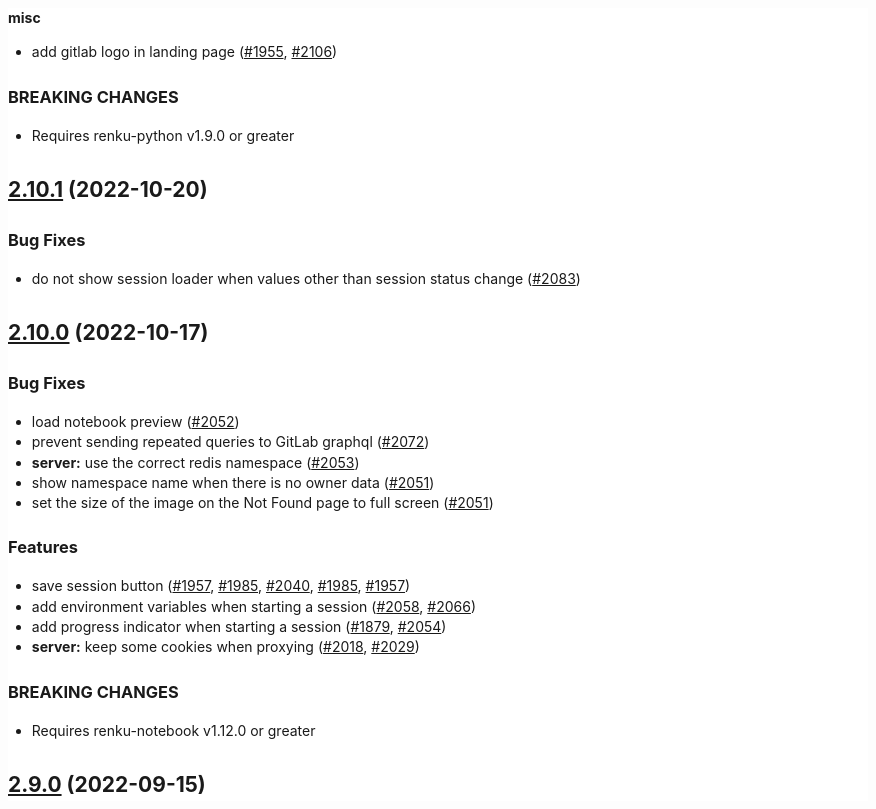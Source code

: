 **misc**

- add gitlab logo in landing page ([#1955](https://github.com/SwissDataScienceCenter/renku-ui/issues/1955), [#2106](https://github.com/SwissDataScienceCenter/renku-ui/issues/2106))

### BREAKING CHANGES

- Requires renku-python v1.9.0 or greater

## [2.10.1](https://github.com/SwissDataScienceCenter/renku-ui/compare/2.10.0...2.10.1) (2022-10-20)

### Bug Fixes

- do not show session loader when values other than session status change ([#2083](https://github.com/SwissDataScienceCenter/renku-ui/issues/2083))

## [2.10.0](https://github.com/SwissDataScienceCenter/renku-ui/compare/2.9.0...2.10.0) (2022-10-17)

### Bug Fixes

- load notebook preview ([#2052](https://github.com/SwissDataScienceCenter/renku-ui/issues/2052))
- prevent sending repeated queries to GitLab graphql ([#2072](https://github.com/SwissDataScienceCenter/renku-ui/issues/2072))
- **server:** use the correct redis namespace ([#2053](https://github.com/SwissDataScienceCenter/renku-ui/issues/2053))
- show namespace name when there is no owner data ([#2051](https://github.com/SwissDataScienceCenter/renku-ui/issues/2051))
- set the size of the image on the Not Found page to full screen ([#2051](https://github.com/SwissDataScienceCenter/renku-ui/issues/2051))

### Features

- save session button ([#1957](https://github.com/SwissDataScienceCenter/renku-ui/issues/1957), [#1985](https://github.com/SwissDataScienceCenter/renku-ui/issues/1985), [#2040](https://github.com/SwissDataScienceCenter/renku-ui/issues/2040), [#1985](https://github.com/SwissDataScienceCenter/renku-ui/issues/1985), [#1957](https://github.com/SwissDataScienceCenter/renku-ui/issues/1957))
- add environment variables when starting a session ([#2058](https://github.com/SwissDataScienceCenter/renku-ui/issues/2058), [#2066](https://github.com/SwissDataScienceCenter/renku-ui/issues/2066))
- add progress indicator when starting a session ([#1879](https://github.com/SwissDataScienceCenter/renku-ui/issues/1879), [#2054](https://github.com/SwissDataScienceCenter/renku-ui/issues/2054))
- **server:** keep some cookies when proxying ([#2018](https://github.com/SwissDataScienceCenter/renku-ui/issues/2018), [#2029](https://github.com/SwissDataScienceCenter/renku-ui/issues/2029))

### BREAKING CHANGES

- Requires renku-notebook v1.12.0 or greater

## [2.9.0](https://github.com/SwissDataScienceCenter/renku-ui/compare/2.8.2...2.9.0) (2022-09-15)
